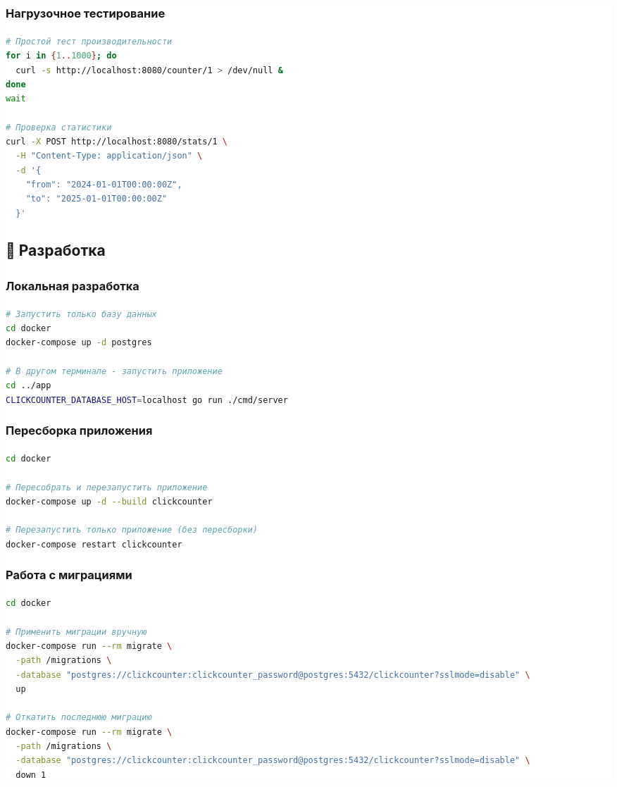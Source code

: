 ### Нагрузочное тестирование

```bash
# Простой тест производительности
for i in {1..1000}; do
  curl -s http://localhost:8080/counter/1 > /dev/null &
done
wait

# Проверка статистики
curl -X POST http://localhost:8080/stats/1 \
  -H "Content-Type: application/json" \
  -d '{
    "from": "2024-01-01T00:00:00Z",
    "to": "2025-01-01T00:00:00Z"
  }'
```

## 🔧 Разработка

### Локальная разработка

```bash
# Запустить только базу данных
cd docker
docker-compose up -d postgres

# В другом терминале - запустить приложение
cd ../app
CLICKCOUNTER_DATABASE_HOST=localhost go run ./cmd/server
```

### Пересборка приложения

```bash
cd docker

# Пересобрать и перезапустить приложение
docker-compose up -d --build clickcounter

# Перезапустить только приложение (без пересборки)
docker-compose restart clickcounter
```

### Работа с миграциями

```bash
cd docker

# Применить миграции вручную
docker-compose run --rm migrate \
  -path /migrations \
  -database "postgres://clickcounter:clickcounter_password@postgres:5432/clickcounter?sslmode=disable" \
  up

# Откатить последнюю миграцию
docker-compose run --rm migrate \
  -path /migrations \
  -database "postgres://clickcounter:clickcounter_password@postgres:5432/clickcounter?sslmode=disable" \
  down 1
```
